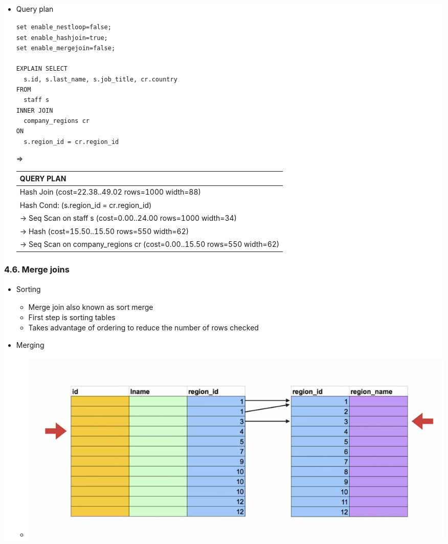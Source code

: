 - Query plan

  ```
  set enable_nestloop=false;
  set enable_hashjoin=true;
  set enable_mergejoin=false;

  EXPLAIN SELECT
    s.id, s.last_name, s.job_title, cr.country
  FROM
    staff s
  INNER JOIN
    company_regions cr
  ON
    s.region_id = cr.region_id
  ```

  =>

  | QUERY PLAN                                                             |
  | ---------------------------------------------------------------------- |
  | Hash Join (cost=22.38..49.02 rows=1000 width=88)                       |
  | Hash Cond: (s.region_id = cr.region_id)                                |
  | -> Seq Scan on staff s (cost=0.00..24.00 rows=1000 width=34)           |
  | -> Hash (cost=15.50..15.50 rows=550 width=62)                          |
  | -> Seq Scan on company_regions cr (cost=0.00..15.50 rows=550 width=62) |

### 4.6. Merge joins

- Sorting

  - Merge join also known as sort merge
  - First step is sorting tables
  - Takes advantage of ordering to reduce the number of rows checked

- Merging

  - ![](images/4.6_1.png)
